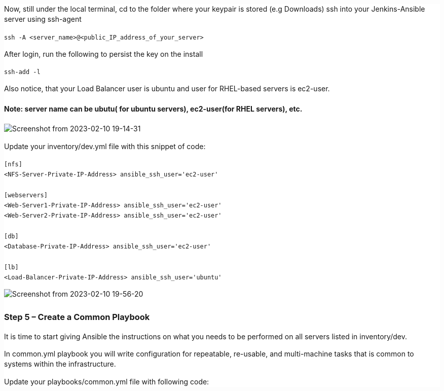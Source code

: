 
Now, still under the local terminal, cd to the folder where your keypair is stored (e.g Downloads)  ssh into your Jenkins-Ansible server using ssh-agent



~~~
ssh -A <server_name>@<public_IP_address_of_your_server>
~~~


After login, run the following to persist the key on the install


~~~
ssh-add -l
~~~


Also notice, that your Load Balancer user is ubuntu and user for RHEL-based servers is ec2-user.
#### Note: server name can be ubutu( for ubuntu servers), ec2-user(for RHEL servers), etc.


![Screenshot from 2023-02-10 19-14-31](https://user-images.githubusercontent.com/66005935/218166556-4d648d0d-e18c-4881-a23f-f7ce091993d2.png)



Update your inventory/dev.yml file with this snippet of code:

~~~
[nfs]
<NFS-Server-Private-IP-Address> ansible_ssh_user='ec2-user'

[webservers]
<Web-Server1-Private-IP-Address> ansible_ssh_user='ec2-user'
<Web-Server2-Private-IP-Address> ansible_ssh_user='ec2-user'

[db]
<Database-Private-IP-Address> ansible_ssh_user='ec2-user' 

[lb]
<Load-Balancer-Private-IP-Address> ansible_ssh_user='ubuntu'
~~~


![Screenshot from 2023-02-10 19-56-20](https://user-images.githubusercontent.com/66005935/218174854-40fd7208-967c-4aa4-8eee-5ad444b6861d.png)



### Step 5 – Create a Common Playbook


It is time to start giving Ansible the instructions on what you needs to be performed on all servers listed in inventory/dev.


In common.yml playbook you will write configuration for repeatable, re-usable, and multi-machine tasks that is common to systems within the infrastructure.


Update your playbooks/common.yml file with following code:
